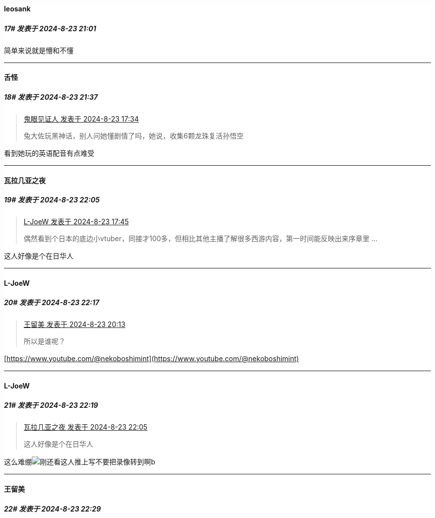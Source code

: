 ####  leosank  
##### 17#       发表于 2024-8-23 21:01

简单来说就是懵和不懂

*****

####  舌怪  
##### 18#       发表于 2024-8-23 21:37

<blockquote><a href="httphttps://bbs.saraba1st.com/2b/forum.php?mod=redirect&amp;goto=findpost&amp;pid=65993176&amp;ptid=2196248" target="_blank">鬼眼见证人 发表于 2024-8-23 17:34</a>

兔大佐玩黑神话，别人问她懂剧情了吗，她说，收集6颗龙珠复活孙悟空</blockquote>
看到她玩的英语配音有点难受

*****

####  瓦拉几亚之夜  
##### 19#       发表于 2024-8-23 22:05

<blockquote><a href="httphttps://bbs.saraba1st.com/2b/forum.php?mod=redirect&amp;goto=findpost&amp;pid=65993257&amp;ptid=2196248" target="_blank">L-JoeW 发表于 2024-8-23 17:45</a>

偶然看到个日本的底边小vtuber，同接才100多，但相比其他主播了解很多西游内容，第一时间能反映出来序章里 ...</blockquote>
这人好像是个在日华人

*****

####  L-JoeW  
##### 20#       发表于 2024-8-23 22:17

<blockquote><a href="httphttps://bbs.saraba1st.com/2b/forum.php?mod=redirect&amp;goto=findpost&amp;pid=65994431&amp;ptid=2196248" target="_blank">王留美 发表于 2024-8-23 20:13</a>

所以是谁呢？</blockquote>
[https://www.youtube.com/@nekoboshimint](https://www.youtube.com/@nekoboshimint)

*****

####  L-JoeW  
##### 21#       发表于 2024-8-23 22:19

<blockquote><a href="httphttps://bbs.saraba1st.com/2b/forum.php?mod=redirect&amp;goto=findpost&amp;pid=65995316&amp;ptid=2196248" target="_blank">瓦拉几亚之夜 发表于 2024-8-23 22:05</a>

这人好像是个在日华人</blockquote>
这么难绷<img src="https://static.saraba1st.com/image/smiley/face2017/002.png" referrerpolicy="no-referrer">刚还看这人推上写不要把录像转到啊b

*****

####  王留美  
##### 22#       发表于 2024-8-23 22:29
